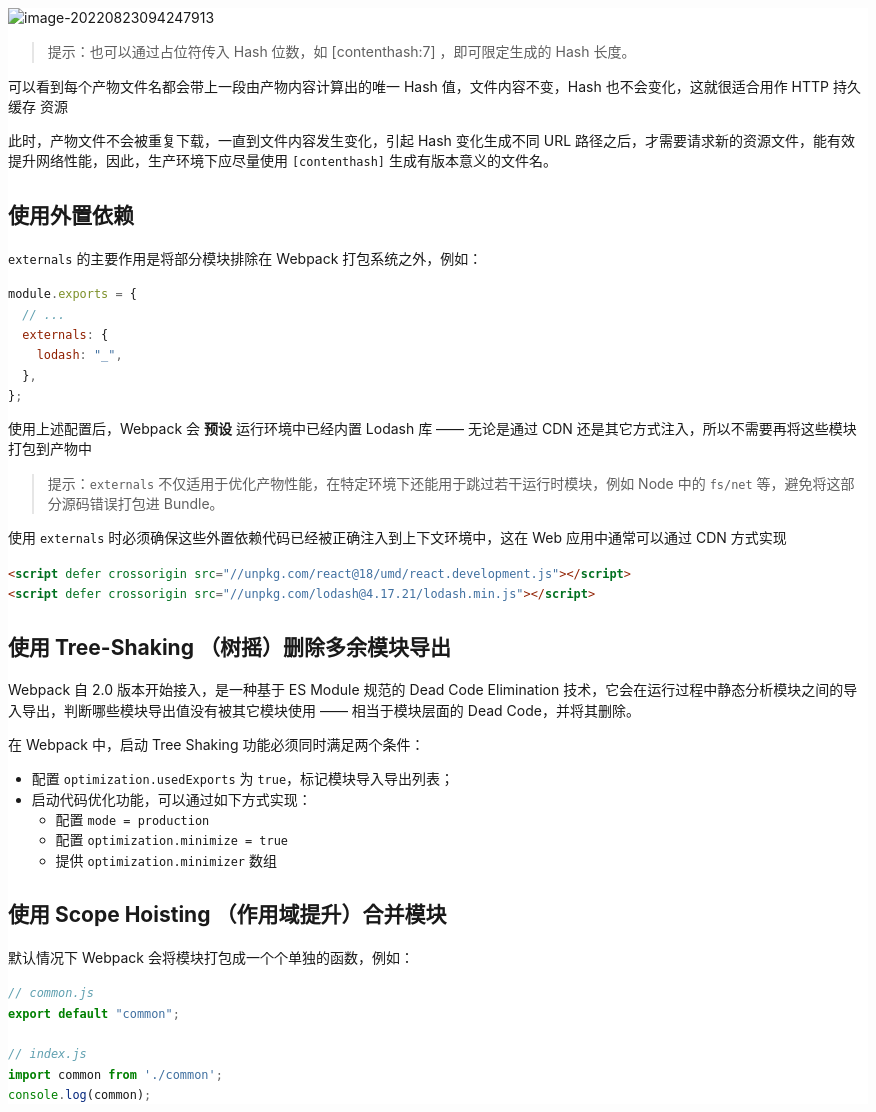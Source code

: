 ![image-20220823094247913](https://cdn.yihuiblog.top/images/202208230942045.png)

> 提示：也可以通过占位符传入 Hash 位数，如 [contenthash:7] ，即可限定生成的 Hash 长度。

可以看到每个产物文件名都会带上一段由产物内容计算出的唯一 Hash 值，文件内容不变，Hash 也不会变化，这就很适合用作 HTTP 持久缓存 资源

此时，产物文件不会被重复下载，一直到文件内容发生变化，引起 Hash 变化生成不同 URL 路径之后，才需要请求新的资源文件，能有效提升网络性能，因此，生产环境下应尽量使用 `[contenthash]` 生成有版本意义的文件名。

## 使用外置依赖

`externals` 的主要作用是将部分模块排除在 Webpack 打包系统之外，例如：

```js
module.exports = {
  // ...
  externals: {
    lodash: "_",
  },
};
```

使用上述配置后，Webpack 会 **预设** 运行环境中已经内置 Lodash 库 —— 无论是通过 CDN 还是其它方式注入，所以不需要再将这些模块打包到产物中

> 提示：`externals` 不仅适用于优化产物性能，在特定环境下还能用于跳过若干运行时模块，例如 Node 中的 `fs/net` 等，避免将这部分源码错误打包进 Bundle。

使用 `externals` 时必须确保这些外置依赖代码已经被正确注入到上下文环境中，这在 Web 应用中通常可以通过 CDN 方式实现

```html
<script defer crossorigin src="//unpkg.com/react@18/umd/react.development.js"></script>
<script defer crossorigin src="//unpkg.com/lodash@4.17.21/lodash.min.js"></script>
```

## 使用 Tree-Shaking （树摇）删除多余模块导出

Webpack 自 2.0 版本开始接入，是一种基于 ES Module 规范的 Dead Code Elimination 技术，它会在运行过程中静态分析模块之间的导入导出，判断哪些模块导出值没有被其它模块使用 —— 相当于模块层面的 Dead Code，并将其删除。

在 Webpack 中，启动 Tree Shaking 功能必须同时满足两个条件：

- 配置 `optimization.usedExports` 为 `true`，标记模块导入导出列表；
- 启动代码优化功能，可以通过如下方式实现：
  - 配置 `mode = production`
  - 配置 `optimization.minimize = true`
  - 提供 `optimization.minimizer` 数组

## 使用 Scope Hoisting （作用域提升）合并模块

默认情况下 Webpack 会将模块打包成一个个单独的函数，例如：

```js
// common.js
export default "common";

// index.js
import common from './common';
console.log(common);
```
